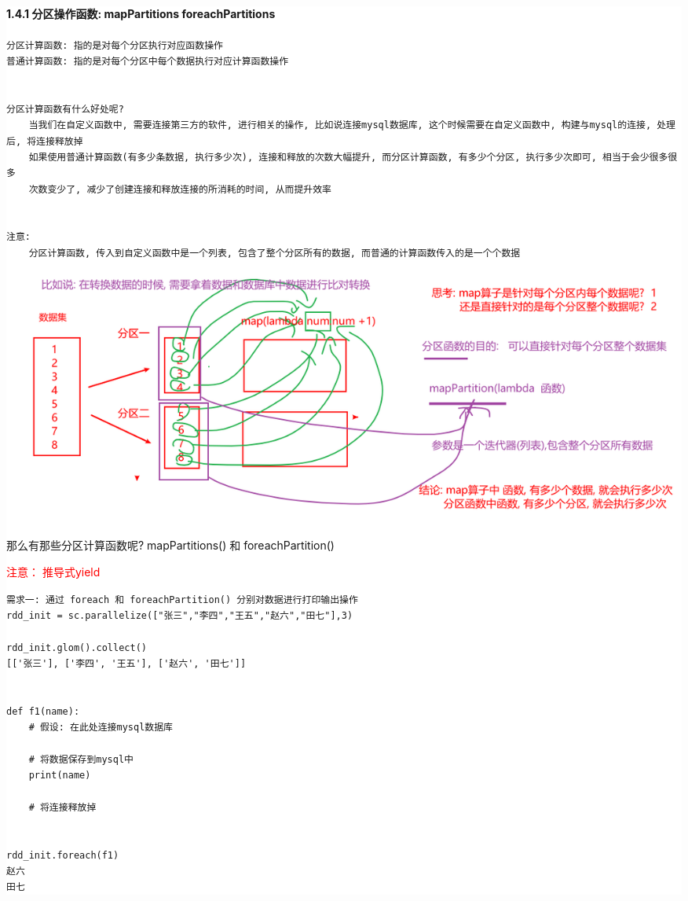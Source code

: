 
#### 1.4.1 分区操作函数: mapPartitions foreachPartitions

```properties
分区计算函数: 指的是对每个分区执行对应函数操作
普通计算函数: 指的是对每个分区中每个数据执行对应计算函数操作


分区计算函数有什么好处呢? 
	当我们在自定义函数中, 需要连接第三方的软件, 进行相关的操作, 比如说连接mysql数据库, 这个时候需要在自定义函数中, 构建与mysql的连接, 处理后, 将连接释放掉
	如果使用普通计算函数(有多少条数据, 执行多少次), 连接和释放的次数大幅提升, 而分区计算函数, 有多少个分区, 执行多少次即可, 相当于会少很多很多
	次数变少了, 减少了创建连接和释放连接的所消耗的时间, 从而提升效率


注意:
	分区计算函数, 传入到自定义函数中是一个列表, 包含了整个分区所有的数据, 而普通的计算函数传入的是一个个数据
```

![image-20220219101642952](images/image-20220219101642952.png)











那么有那些分区计算函数呢?   mapPartitions()  和 foreachPartition()

<font color='red'>注意： 推导式yield</font>

```properties
需求一: 通过 foreach 和 foreachPartition() 分别对数据进行打印输出操作
rdd_init = sc.parallelize(["张三","李四","王五","赵六","田七"],3)

rdd_init.glom().collect()
[['张三'], ['李四', '王五'], ['赵六', '田七']]


def f1(name):
	# 假设: 在此处连接mysql数据库
	
	# 将数据保存到mysql中
	print(name)
	
	# 将连接释放掉
	

rdd_init.foreach(f1)
赵六
田七
```